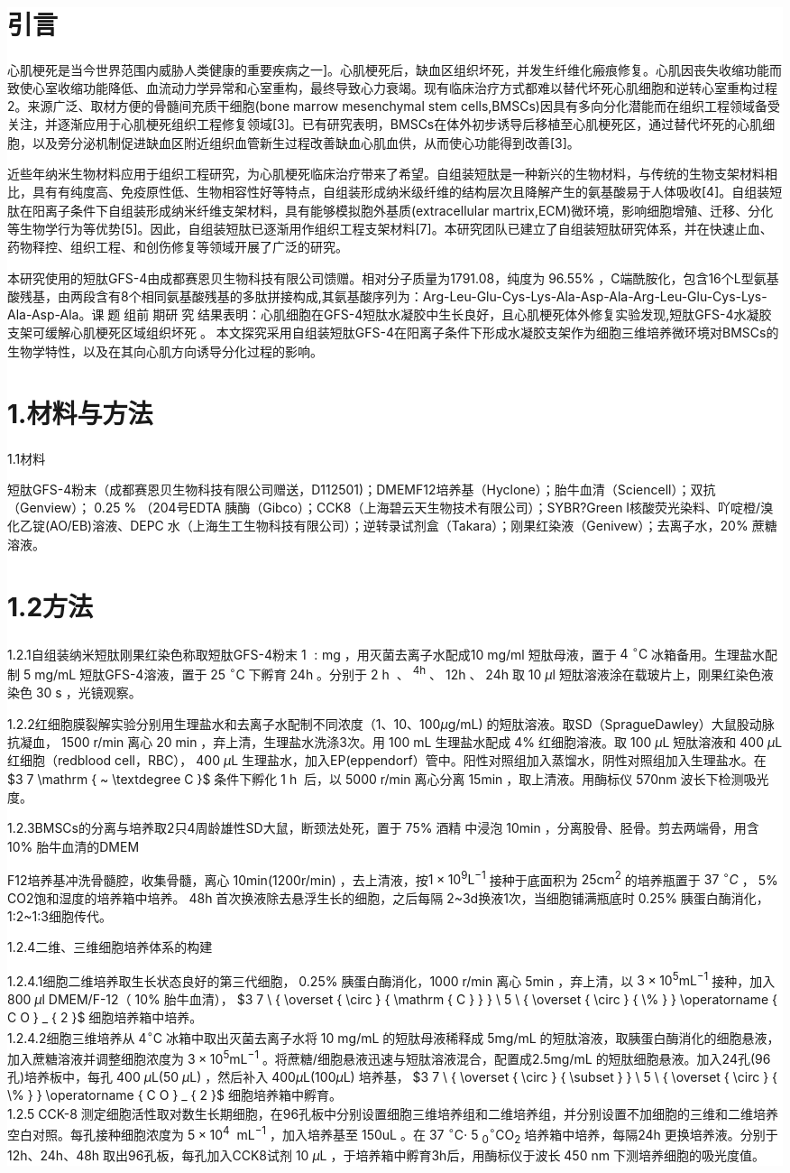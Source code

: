 # 引言

心肌梗死是当今世界范围内威胁人类健康的重要疾病之一]。心肌梗死后，缺血区组织坏死，并发生纤维化瘢痕修复。心肌因丧失收缩功能而致使心室收缩功能降低、血流动力学异常和心室重构，最终导致心力衰竭。现有临床治疗方式都难以替代坏死心肌细胞和逆转心室重构过程2。来源广泛、取材方便的骨髓间充质干细胞(bone marrow mesenchymal stem cells,BMSCs)因具有多向分化潜能而在组织工程领域备受关注，并逐渐应用于心肌梗死组织工程修复领域[3]。已有研究表明，BMSCs在体外初步诱导后移植至心肌梗死区，通过替代坏死的心肌细胞，以及旁分泌机制促进缺血区附近组织血管新生过程改善缺血心肌血供，从而使心功能得到改善[3]。

近些年纳米生物材料应用于组织工程研究，为心肌梗死临床治疗带来了希望。自组装短肽是一种新兴的生物材料，与传统的生物支架材料相比，具有有纯度高、免疫原性低、生物相容性好等特点，自组装形成纳米级纤维的结构层次且降解产生的氨基酸易于人体吸收[4]。自组装短肽在阳离子条件下自组装形成纳米纤维支架材料，具有能够模拟胞外基质(extracellular martrix,ECM)微环境，影响细胞增殖、迁移、分化等生物学行为等优势[5]。因此，自组装短肽已逐渐用作组织工程支架材料[7]。本研究团队已建立了自组装短肽研究体系，并在快速止血、药物释控、组织工程、和创伤修复等领域开展了广泛的研究。

本研究使用的短肽GFS-4由成都赛恩贝生物科技有限公司馈赠。相对分子质量为1791.08，纯度为 $9 6 . 5 5 \%$ ，C端酰胺化，包含16个L型氨基酸残基，由两段含有8个相同氨基酸残基的多肽拼接构成,其氨基酸序列为：Arg-Leu-Glu-Cys-Lys-Ala-Asp-Ala-Arg-Leu-Glu-Cys-Lys-Ala-Asp-Ala。课 题 组前 期研 究 结果表明：心肌细胞在GFS-4短肽水凝胶中生长良好，且心肌梗死体外修复实验发现,短肽GFS-4水凝胶支架可缓解心肌梗死区域组织坏死 。 本文探究采用自组装短肽GFS-4在阳离子条件下形成水凝胶支架作为细胞三维培养微环境对BMSCs的生物学特性，以及在其向心肌方向诱导分化过程的影响。

# 1.材料与方法

1.1材料

短肽GFS-4粉末（成都赛恩贝生物科技有限公司赠送，D112501)；DMEMF12培养基（Hyclone）；胎牛血清（Sciencell）；双抗（Genview）； $0 . 2 5 \ \%$ （204号EDTA 胰酶（Gibco）；CCK8（上海碧云天生物技术有限公司）；SYBR?Green I核酸荧光染料、吖啶橙/溴化乙锭(AO/EB)溶液、DEPC 水（上海生工生物科技有限公司）；逆转录试剂盒（Takara）；刚果红染液（Genivew）；去离子水，$2 0 \%$ 蔗糖溶液。

# 1.2方法

1.2.1自组装纳米短肽刚果红染色称取短肽GFS-4粉末 $1 \ : \mathrm { m g }$ ，用灭菌去离子水配成$1 0 ~ \mathrm { m g / m l }$ 短肽母液，置于 $4 \mathrm { { ~ } ^ { \circ } C }$ 冰箱备用。生理盐水配制 $5 ~ \mathrm { m g / m L }$ 短肽GFS-4溶液，置于 $2 5 \ \mathrm { { ^ \circ C } }$ 下孵育 $2 4 \mathrm { h }$ 。分别于 $2 \mathrm { ~ h ~ }$ 、 $^ { 4 \mathrm { h } }$ 、 $1 2 \mathrm { h }$ 、 $2 4 \mathrm { h }$ 取 $1 0 ~ \mu \mathrm { l }$ 短肽溶液涂在载玻片上，刚果红染色液染色 $3 0 ~ \mathrm { s }$ ，光镜观察。

1.2.2红细胞膜裂解实验分别用生理盐水和去离子水配制不同浓度（1、10、100$\mu \mathrm { g / m L } )$ 的短肽溶液。取SD（SpragueDawley）大鼠股动脉抗凝血， $1 5 0 0 ~ \mathrm { r / m i n }$ 离心 $2 0 ~ \mathrm { m i n }$ ，弃上清，生理盐水洗涤3次。用 $1 0 0 ~ \mathrm { m L }$ 生理盐水配成 $4 \%$ 红细胞溶液。取 $1 0 0 ~ \mu \mathrm { L }$ 短肽溶液和 $4 0 0 ~  { \mu \mathrm { L } }$ 红细胞（redblood cell，RBC）， $4 0 0 ~ \mu \mathrm { L }$ 生理盐水，加入EP(eppendorf）管中。阳性对照组加入蒸馏水，阴性对照组加入生理盐水。在 $3 7 \mathrm { ~ \textdegree C }$ 条件下孵化 $1 \mathrm { ~ h ~ }$ 后，以 $5 0 0 0 ~ \mathrm { r / m i n }$ 离心分离 $1 5 \mathrm { m i n }$ ，取上清液。用酶标仪 $5 7 0 \mathrm { n m }$ 波长下检测吸光度。

1.2.3BMSCs的分离与培养取2只4周龄雄性SD大鼠，断颈法处死，置于 $7 5 \%$ 酒精 中浸泡 $1 0 \mathrm { m i n }$ ，分离股骨、胫骨。剪去两端骨，用含 $10 \%$ 胎牛血清的DMEM

F12培养基冲洗骨髓腔，收集骨髓，离心 $1 0 \mathrm { m i n } ( 1 2 0 0 \mathrm { r / m i n } )$ ，去上清液，按$1 \times 1 0 ^ { 9 } \mathrm { L } ^ { - 1 }$ 接种于底面积为 $2 5 \mathrm { c m } ^ { 2 }$ 的培养瓶置于 $3 7 \ { ^ { \circ } C }$ ， $5 \%$ CO2饱和湿度的培养箱中培养。 $4 8 \mathrm { h }$ 首次换液除去悬浮生长的细胞，之后每隔 2\~3d换液1次，当细胞铺满瓶底时 $0 . 2 5 \%$ 胰蛋白酶消化，1:2\~1:3细胞传代。

1.2.4二维、三维细胞培养体系的构建

1.2.4.1细胞二维培养取生长状态良好的第三代细胞， $0 . 2 5 \%$ 胰蛋白酶消化，$1 0 0 0 ~ \mathrm { r / m i n }$ 离心 $5 \mathrm { m i n }$ ，弃上清，以 $3 \times 1 0 ^ { 5 } \mathrm { m L ^ { - 1 } }$ 接种，加入 ${ 8 0 0 \ \mu \mathrm { l } }$ DMEM/F-12（ $10 \%$ 胎牛血清）， $3 7 \ { \overset { \circ } { \mathrm { C } } } \ 5 \ { \overset { \circ } { \% } } \operatorname { C O } _ { 2 }$ 细胞培养箱中培养。  
1.2.4.2细胞三维培养从 $4 ^ { \circ } \mathrm { C }$ 冰箱中取出灭菌去离子水将 $1 0 ~ \mathrm { m g / m L }$ 的短肽母液稀释成 $5 \mathrm { m g / m L }$ 的短肽溶液，取胰蛋白酶消化的细胞悬液，加入蔗糖溶液并调整细胞浓度为 $3 { \times } 1 0 ^ { 5 } \mathrm { m L ^ { - 1 } }$ 。将蔗糖/细胞悬液迅速与短肽溶液混合，配置成2.5$\mathrm { m g / m L }$ 的短肽细胞悬液。加入24孔(96孔)培养板中，每孔 $4 0 0 ~ \mu \mathrm { L } ( 5 0 ~ \mu \mathrm { L } )$ ，然后补入 $4 0 0 \mu \mathrm { L } ( 1 0 0 \mu \mathrm { L } )$ 培养基， $3 7 \ { \overset { \circ } { \subset } } \ 5 \ { \overset { \circ } { \% } } \operatorname { C O } _ { 2 }$ 细胞培养箱中孵育。  
1.2.5 CCK-8 测定细胞活性取对数生长期细胞，在96孔板中分别设置细胞三维培养组和二维培养组，并分别设置不加细胞的三维和二维培养空白对照。每孔接种细胞浓度为 $5 { \times } 1 0 ^ { 4 } ~ \mathrm { \ m L ^ { - 1 } }$ ，加入培养基至 $1 5 0 \mathrm { u L }$ 。在 $3 7 ~ \mathrm { ^ { \circ } C } \cdot \ 5 ~ \mathrm { ^ { \circ } _ { 0 } C O } _ { 2 }$ 培养箱中培养，每隔24h 更换培养液。分别于12h、24h、48h 取出96孔板，每孔加入CCK8试剂 $1 0 ~ \mu \mathrm { L }$ ，于培养箱中孵育3h后，用酶标仪于波长 $4 5 0 \ \mathrm { n m }$ 下测培养细胞的吸光度值。
